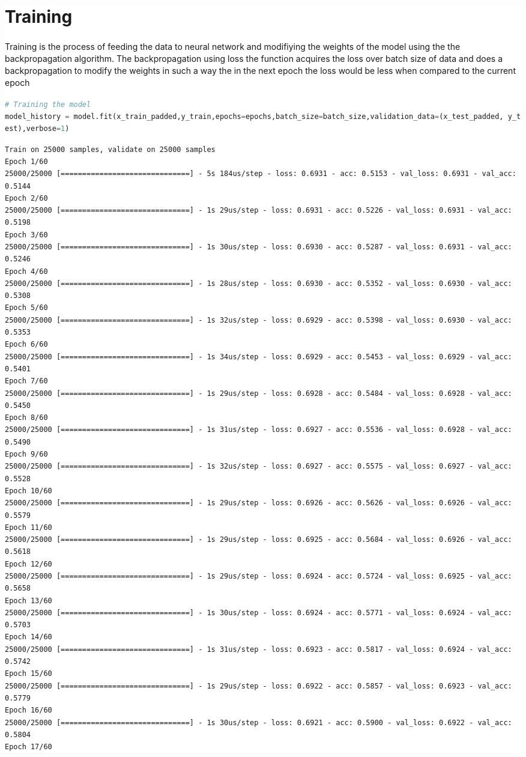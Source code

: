 # Training 
Training is the process of feeding the data to neural network and modifiying the weights of the model using the the backpropagation algorithm. The backpropagation using loss the function acquires the loss over batch size of data and does a backpropagation to modify the weights in such a way the in the next epoch the loss would be less when compared to the current epoch


```python
# Training the model
model_history = model.fit(x_train_padded,y_train,epochs=epochs,batch_size=batch_size,validation_data=(x_test_padded, y_test),verbose=1)
```

    Train on 25000 samples, validate on 25000 samples
    Epoch 1/60
    25000/25000 [==============================] - 5s 184us/step - loss: 0.6931 - acc: 0.5153 - val_loss: 0.6931 - val_acc: 0.5144
    Epoch 2/60
    25000/25000 [==============================] - 1s 29us/step - loss: 0.6931 - acc: 0.5226 - val_loss: 0.6931 - val_acc: 0.5198
    Epoch 3/60
    25000/25000 [==============================] - 1s 30us/step - loss: 0.6930 - acc: 0.5287 - val_loss: 0.6931 - val_acc: 0.5246
    Epoch 4/60
    25000/25000 [==============================] - 1s 28us/step - loss: 0.6930 - acc: 0.5352 - val_loss: 0.6930 - val_acc: 0.5308
    Epoch 5/60
    25000/25000 [==============================] - 1s 32us/step - loss: 0.6929 - acc: 0.5398 - val_loss: 0.6930 - val_acc: 0.5353
    Epoch 6/60
    25000/25000 [==============================] - 1s 34us/step - loss: 0.6929 - acc: 0.5453 - val_loss: 0.6929 - val_acc: 0.5401
    Epoch 7/60
    25000/25000 [==============================] - 1s 29us/step - loss: 0.6928 - acc: 0.5484 - val_loss: 0.6928 - val_acc: 0.5450
    Epoch 8/60
    25000/25000 [==============================] - 1s 31us/step - loss: 0.6927 - acc: 0.5536 - val_loss: 0.6928 - val_acc: 0.5490
    Epoch 9/60
    25000/25000 [==============================] - 1s 32us/step - loss: 0.6927 - acc: 0.5575 - val_loss: 0.6927 - val_acc: 0.5528
    Epoch 10/60
    25000/25000 [==============================] - 1s 29us/step - loss: 0.6926 - acc: 0.5626 - val_loss: 0.6926 - val_acc: 0.5579
    Epoch 11/60
    25000/25000 [==============================] - 1s 29us/step - loss: 0.6925 - acc: 0.5684 - val_loss: 0.6926 - val_acc: 0.5618
    Epoch 12/60
    25000/25000 [==============================] - 1s 29us/step - loss: 0.6924 - acc: 0.5724 - val_loss: 0.6925 - val_acc: 0.5658
    Epoch 13/60
    25000/25000 [==============================] - 1s 30us/step - loss: 0.6924 - acc: 0.5771 - val_loss: 0.6924 - val_acc: 0.5703
    Epoch 14/60
    25000/25000 [==============================] - 1s 31us/step - loss: 0.6923 - acc: 0.5817 - val_loss: 0.6924 - val_acc: 0.5742
    Epoch 15/60
    25000/25000 [==============================] - 1s 29us/step - loss: 0.6922 - acc: 0.5857 - val_loss: 0.6923 - val_acc: 0.5779
    Epoch 16/60
    25000/25000 [==============================] - 1s 30us/step - loss: 0.6921 - acc: 0.5900 - val_loss: 0.6922 - val_acc: 0.5804
    Epoch 17/60